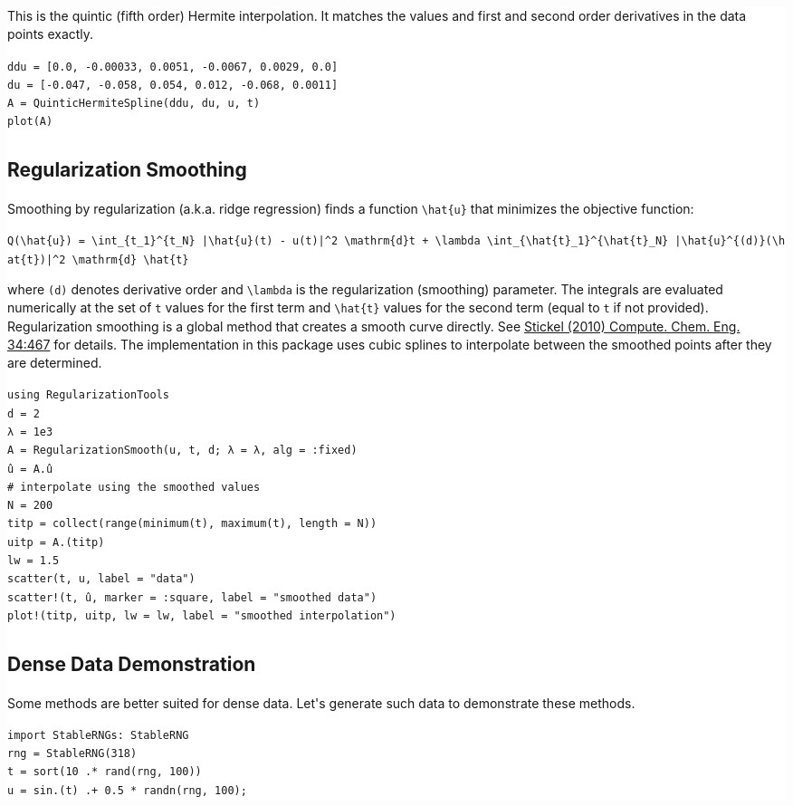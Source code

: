 This is the quintic (fifth order) Hermite interpolation. It matches the values and first and second order derivatives in the data points exactly.

```@example tutorial
ddu = [0.0, -0.00033, 0.0051, -0.0067, 0.0029, 0.0]
du = [-0.047, -0.058, 0.054, 0.012, -0.068, 0.0011]
A = QuinticHermiteSpline(ddu, du, u, t)
plot(A)
```

## Regularization Smoothing

Smoothing by regularization (a.k.a. ridge regression) finds a function ``\hat{u}``
that minimizes the objective function:

``Q(\hat{u}) = \int_{t_1}^{t_N} |\hat{u}(t) - u(t)|^2 \mathrm{d}t + \lambda \int_{\hat{t}_1}^{\hat{t}_N} |\hat{u}^{(d)}(\hat{t})|^2 \mathrm{d} \hat{t}``

where ``(d)`` denotes derivative order and ``\lambda`` is the regularization
(smoothing) parameter. The integrals are evaluated numerically at the set of
``t`` values for the first term and ``\hat{t}`` values for the second term
(equal to ``t`` if not provided). Regularization smoothing is a global method
that creates a smooth curve directly. See [Stickel (2010)
Compute. Chem. Eng. 34:467](https://dx.doi.org/10.1016/j.compchemeng.2009.10.007)
for details. The implementation in this package uses cubic splines to
interpolate between the smoothed points after they are determined.

```@example tutorial
using RegularizationTools
d = 2
λ = 1e3
A = RegularizationSmooth(u, t, d; λ = λ, alg = :fixed)
û = A.û
# interpolate using the smoothed values
N = 200
titp = collect(range(minimum(t), maximum(t), length = N))
uitp = A.(titp)
lw = 1.5
scatter(t, u, label = "data")
scatter!(t, û, marker = :square, label = "smoothed data")
plot!(titp, uitp, lw = lw, label = "smoothed interpolation")
```

## Dense Data Demonstration

Some methods are better suited for dense data. Let's generate such data to
demonstrate these methods.

```@example tutorial
import StableRNGs: StableRNG
rng = StableRNG(318)
t = sort(10 .* rand(rng, 100))
u = sin.(t) .+ 0.5 * randn(rng, 100);
```
